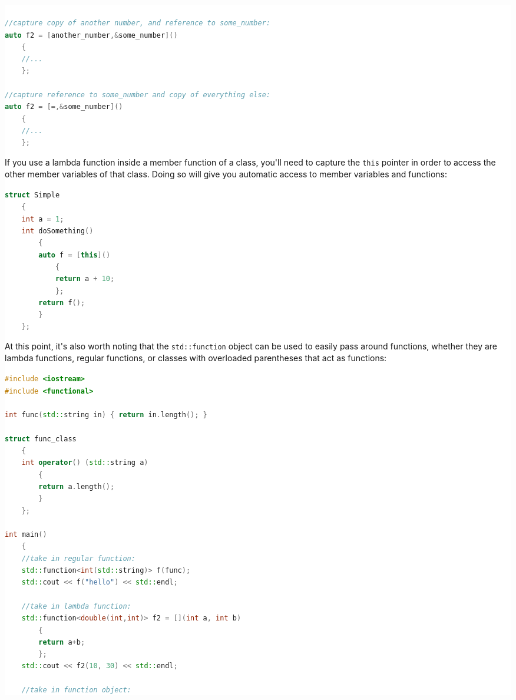```cpp

//capture copy of another number, and reference to some_number:
auto f2 = [another_number,&some_number]()
	{
	//...
	};
	
//capture reference to some_number and copy of everything else:
auto f2 = [=,&some_number]()
	{
	//...
	};
```

If you use a lambda function inside a member function of a class, you'll need to capture the `this` pointer in order to access the other member variables of that class. Doing so will give you automatic access to member variables and functions:

```cpp
struct Simple
    {
    int a = 1;
    int doSomething()
        {
        auto f = [this]()
            {
            return a + 10;
            };
        return f();
        }
    };
```

At this point, it's also worth noting that the `std::function` object can be used to easily pass around functions, whether they are lambda functions, regular functions, or classes with overloaded parentheses that act as functions:

```cpp
#include <iostream>
#include <functional>

int func(std::string in) { return in.length(); }

struct func_class
    {
    int operator() (std::string a)
        {
        return a.length();
        }
    };

int main()
    {
    //take in regular function:
    std::function<int(std::string)> f(func);
    std::cout << f("hello") << std::endl;

    //take in lambda function:
    std::function<double(int,int)> f2 = [](int a, int b)
        {
        return a+b;
        };
    std::cout << f2(10, 30) << std::endl;

    //take in function object:
```